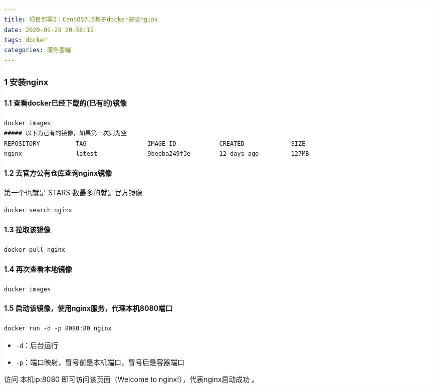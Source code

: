 ```yaml
---
title: 项目部署2：CentOS7.5基于docker安装nginx
date: 2020-05-28 20:58:15
tags: docker
categories: 服务器端
---
```


### 1 安装nginx

#### 1.1 查看docker已经下载的(已有的)镜像

```
docker images
##### 以下为已有的镜像，如果第一次则为空
REPOSITORY          TAG                 IMAGE ID            CREATED             SIZE
nginx               latest              9beeba249f3e        12 days ago         127MB
```



#### 1.2 去官方公有仓库查询nginx镜像

第一个也就是 STARS 数最多的就是官方镜像

```
docker search nginx
```



#### 1.3 拉取该镜像

```
docker pull nginx
```



#### 1.4 再次查看本地镜像

```
docker images
```



#### 1.5 启动该镜像，使用nginx服务，代理本机8080端口

```
docker run -d -p 8080:80 nginx
```

+ `-d`：后台运行

+ `-p`：端口映射，冒号前是本机端口，冒号后是容器端口

 访问 本机ip:8080 即可访问该页面（Welcome to nginx!），代表nginx启动成功 。

